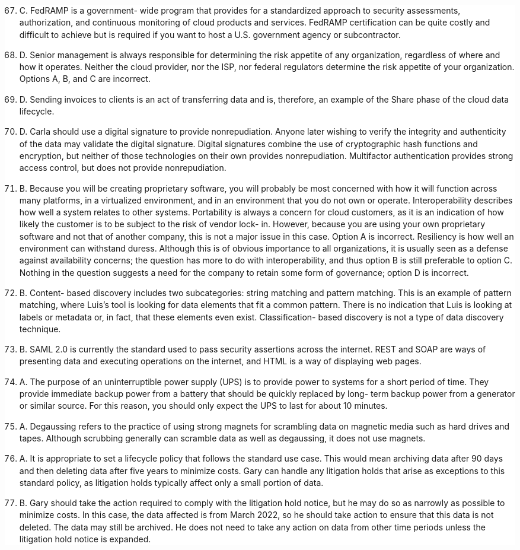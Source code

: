 67.	C. FedRAMP is a government- wide program that provides for a standardized approach to security assessments, authorization, and continuous monitoring of cloud products and services. FedRAMP certification can be quite costly and difficult to achieve but is required if you want to host a U.S. government agency or subcontractor.

68.	D. Senior management is always responsible for determining the risk appetite of any organization, regardless of where and how it operates.
Neither the cloud provider, nor the ISP, nor federal regulators determine the risk appetite of your organization. Options A, B, and C are incorrect.

69.	D. Sending invoices to clients is an act of transferring data and is, therefore, an example of the Share phase of the cloud data lifecycle.

70.	D. Carla should use a digital signature to provide nonrepudiation. Anyone later wishing to verify the integrity and authenticity of the data may validate the digital signature. Digital signatures combine the use of cryptographic hash functions and encryption, but neither of those technologies on their own provides nonrepudiation. Multifactor authentication provides strong access control, but does not provide nonrepudiation.

71.	B. Because you will be creating proprietary software, you will probably be most concerned with how it will function across many platforms, in a virtualized environment, and in an environment that you do not own or operate. Interoperability describes how well a system relates to other systems.
Portability is always a concern for cloud customers, as it is an indication of how likely the customer is to be subject to the risk of vendor lock- in. However, because you are using your own proprietary software and not that of another company, this is not a major issue in this case. Option A is incorrect.
Resiliency is how well an environment can withstand duress. Although this is of obvious importance to all organizations, it is usually seen as a defense against availability concerns; the question has more to do with interoperability, and thus option B is still preferable to option C.
Nothing in the question suggests a need for the company to retain some form of governance; option D is incorrect.

72.	B. Content- based discovery includes two subcategories: string matching and pattern matching. This is an example of pattern matching, where Luis’s tool is looking for data elements that fit a common pattern. There is no indication that Luis is looking at labels or metadata or, in fact, that these elements even exist. Classification- based discovery is not a type of data discovery technique.

73.	B. SAML 2.0 is currently the standard used to pass security assertions across the internet. REST and SOAP are ways of presenting data and executing operations on the internet, and HTML is a way of displaying web pages.

74.	A. The purpose of an uninterruptible power supply (UPS) is to provide power to systems for a short period of time. They provide immediate backup power from a battery that should be quickly replaced by long- term backup power from a generator or similar source. For this reason, you should only expect the UPS to last for about 10 minutes.

75.	A. Degaussing refers to the practice of using strong magnets for scrambling data on magnetic media such as hard drives and tapes. Although scrubbing generally can scramble data as well as degaussing, it does not use magnets.

76.	A. It is appropriate to set a lifecycle policy that follows the standard use case. This would mean archiving data after 90 days and then deleting data after five years to minimize costs. Gary can handle any litigation holds that arise as exceptions to this standard policy, as litigation holds typically affect only a small portion of data.

77.	B. Gary should take the action required to comply with the litigation hold notice, but he may do so as narrowly as possible to minimize costs. In this case, the data affected is from March 2022, so he should take action to ensure that this data is not deleted. The data may still be archived. He does not need to take any action on data from other time periods unless the litigation hold notice is expanded.
